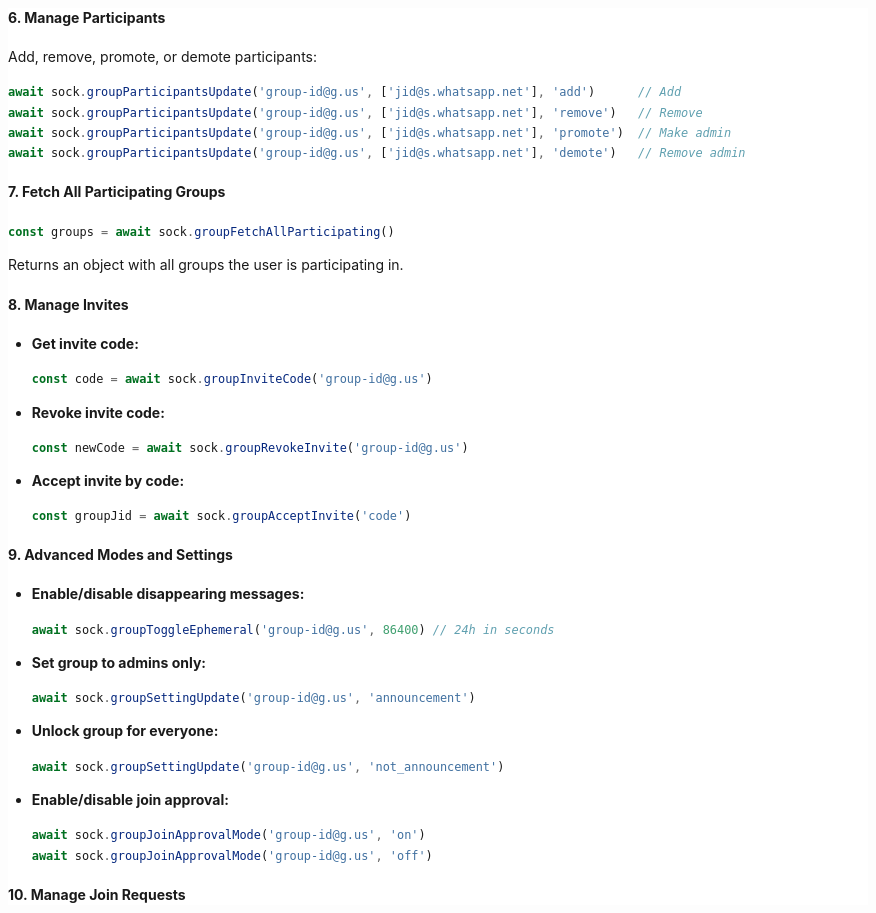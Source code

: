 #### 6. Manage Participants

Add, remove, promote, or demote participants:

```ts
await sock.groupParticipantsUpdate('group-id@g.us', ['jid@s.whatsapp.net'], 'add')      // Add
await sock.groupParticipantsUpdate('group-id@g.us', ['jid@s.whatsapp.net'], 'remove')   // Remove
await sock.groupParticipantsUpdate('group-id@g.us', ['jid@s.whatsapp.net'], 'promote')  // Make admin
await sock.groupParticipantsUpdate('group-id@g.us', ['jid@s.whatsapp.net'], 'demote')   // Remove admin
```

#### 7. Fetch All Participating Groups

```ts
const groups = await sock.groupFetchAllParticipating()
```
Returns an object with all groups the user is participating in.

#### 8. Manage Invites

- **Get invite code:**
  ```ts
  const code = await sock.groupInviteCode('group-id@g.us')
  ```
- **Revoke invite code:**
  ```ts
  const newCode = await sock.groupRevokeInvite('group-id@g.us')
  ```
- **Accept invite by code:**
  ```ts
  const groupJid = await sock.groupAcceptInvite('code')
  ```

#### 9. Advanced Modes and Settings

- **Enable/disable disappearing messages:**
  ```ts
  await sock.groupToggleEphemeral('group-id@g.us', 86400) // 24h in seconds
  ```
- **Set group to admins only:**
  ```ts
  await sock.groupSettingUpdate('group-id@g.us', 'announcement')
  ```
- **Unlock group for everyone:**
  ```ts
  await sock.groupSettingUpdate('group-id@g.us', 'not_announcement')
  ```
- **Enable/disable join approval:**
  ```ts
  await sock.groupJoinApprovalMode('group-id@g.us', 'on')
  await sock.groupJoinApprovalMode('group-id@g.us', 'off')
  ```

#### 10. Manage Join Requests
